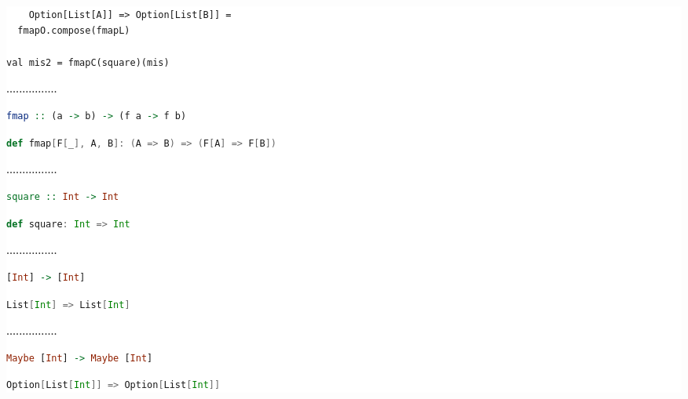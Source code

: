 ```tut:silent
    Option[List[A]] => Option[List[B]] =
  fmapO.compose(fmapL)

val mis2 = fmapC(square)(mis)
```
................
```Haskell
fmap :: (a -> b) -> (f a -> f b)
```
```scala
def fmap[F[_], A, B]: (A => B) => (F[A] => F[B])
```
................
```Haskell
square :: Int -> Int
```
```scala
def square: Int => Int
```
................
```Haskell
[Int] -> [Int]
```
```scala
List[Int] => List[Int]
```
................
```Haskell
Maybe [Int] -> Maybe [Int]
```
```scala
Option[List[Int]] => Option[List[Int]]
```
